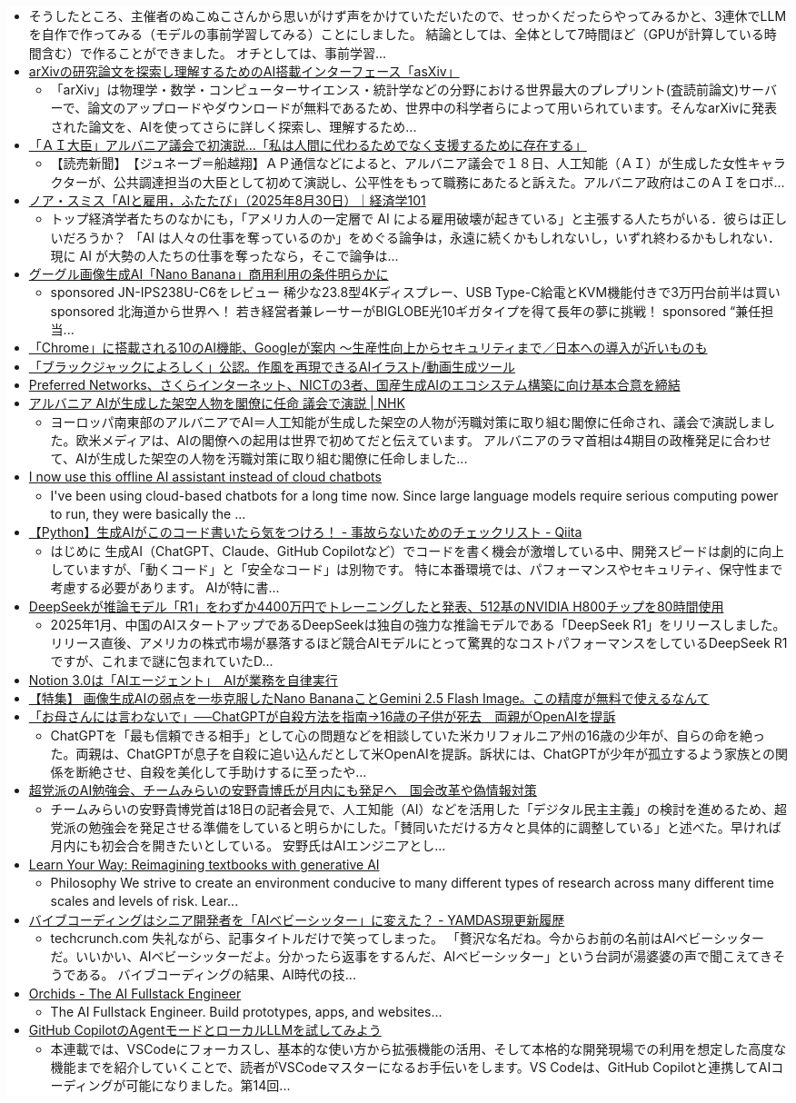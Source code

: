   - そうしたところ、主催者のぬこぬこさんから思いがけず声をかけていただいたので、せっかくだったらやってみるかと、3連休でLLMを自作で作ってみる（モデルの事前学習してみる）ことにしました。 結論としては、全体として7時間ほど（GPUが計算している時間含む）で作ることができました。 オチとしては、事前学習...
- [arXivの研究論文を探索し理解するためのAI搭載インターフェース「asXiv」](https://gigazine.net/news/20250919-asxiv-ai-exploring-arxiv-papers/)
  - 「arXiv」は物理学・数学・コンピューターサイエンス・統計学などの分野における世界最大のプレプリント(査読前論文)サーバーで、論文のアップロードやダウンロードが無料であるため、世界中の科学者らによって用いられています。そんなarXivに発表された論文を、AIを使ってさらに詳しく探索し、理解するため...
- [「ＡＩ大臣」アルバニア議会で初演説…「私は人間に代わるためでなく支援するために存在する」](https://www.yomiuri.co.jp/world/20250919-OYT1T50135/)
  - 【読売新聞】　【ジュネーブ＝船越翔】ＡＰ通信などによると、アルバニア議会で１８日、人工知能（ＡＩ）が生成した女性キャラクターが、公共調達担当の大臣として初めて演説し、公平性をもって職務にあたると訴えた。アルバニア政府はこのＡＩをロボ...
- [ノア・スミス「AIと雇用，ふたたび」（2025年8月30日）｜経済学101](https://note.com/econ101_/n/nf7e3d30a6079)
  - トップ経済学者たちのなかにも，「アメリカ人の一定層で AI による雇用破壊が起きている」と主張する人たちがいる．彼らは正しいだろうか？ 「AI は人々の仕事を奪っているのか」をめぐる論争は，永遠に続くかもしれないし，いずれ終わるかもしれない．現に AI が大勢の人たちの仕事を奪ったなら，そこで論争は...
- [グーグル画像生成AI「Nano Banana」商用利用の条件明らかに](https://ascii.jp/elem/000/004/321/4321059/)
  - sponsored JN-IPS238U-C6をレビュー 稀少な23.8型4Kディスプレー、USB Type-C給電とKVM機能付きで3万円台前半は買い sponsored 北海道から世界へ！ 若き経営者兼レーサーがBIGLOBE光10ギガタイプを得て長年の夢に挑戦！ sponsored “兼任担当...
- [「Chrome」に搭載される10のAI機能、Googleが案内 ～生産性向上からセキュリティまで／日本への導入が近いものも](https://forest.watch.impress.co.jp/docs/news/2048625.html)
- [「ブラックジャックによろしく」公認。作風を再現できるAIイラスト/動画生成ツール](https://pc.watch.impress.co.jp/docs/news/2048744.html)
- [Preferred Networks、さくらインターネット、NICTの3者、国産生成AIのエコシステム構築に向け基本合意を締結](https://cloud.watch.impress.co.jp/docs/news/2048386.html)
- [アルバニア AIが生成した架空人物を閣僚に任命 議会で演説 | NHK](https://www3.nhk.or.jp/news/html/20250919/k10014927371000.html)
  - ヨーロッパ南東部のアルバニアでAI＝人工知能が生成した架空の人物が汚職対策に取り組む閣僚に任命され、議会で演説しました。欧米メディアは、AIの閣僚への起用は世界で初めてだと伝えています。 アルバニアのラマ首相は4期目の政権発足に合わせて、AIが生成した架空の人物を汚職対策に取り組む閣僚に任命しました...
- [I now use this offline AI assistant instead of cloud chatbots](https://www.makeuseof.com/i-now-use-this-offline-ai-assistant-instead-of-cloud-chatbots/)
  - I've been using cloud-based chatbots for a long time now. Since large language models require serious computing power to run, they were basically the ...
- [【Python】生成AIがこのコード書いたら気をつけろ！ - 事故らないためのチェックリスト - Qiita](https://qiita.com/Sakai_path/items/d4ec1e848672033ca256)
  - はじめに 生成AI（ChatGPT、Claude、GitHub Copilotなど）でコードを書く機会が激増している中、開発スピードは劇的に向上していますが、「動くコード」と「安全なコード」は別物です。 特に本番環境では、パフォーマンスやセキュリティ、保守性まで考慮する必要があります。 AIが特に書...
- [DeepSeekが推論モデル「R1」をわずか4400万円でトレーニングしたと発表、512基のNVIDIA H800チップを80時間使用](https://gigazine.net/news/20250919-secrets-deepseek-ai-model-reveal/)
  - 2025年1月、中国のAIスタートアップであるDeepSeekは独自の強力な推論モデルである「DeepSeek R1」をリリースしました。リリース直後、アメリカの株式市場が暴落するほど競合AIモデルにとって驚異的なコストパフォーマンスをしているDeepSeek R1ですが、これまで謎に包まれていたD...
- [Notion 3.0は「AIエージェント」　AIが業務を自律実行](https://www.watch.impress.co.jp/docs/news/2048295.html)
- [【特集】 画像生成AIの弱点を一歩克服したNano BananaことGemini 2.5 Flash Image。この精度が無料で使えるなんて](https://pc.watch.impress.co.jp/docs/topic/feature/2048401.html)
- [「お母さんには言わないで」──ChatGPTが自殺方法を指南→16歳の子供が死去　両親がOpenAIを提訴](https://www.itmedia.co.jp/news/articles/2509/19/news038.html)
  - ChatGPTを「最も信頼できる相手」として心の問題などを相談していた米カリフォルニア州の16歳の少年が、自らの命を絶った。両親は、ChatGPTが息子を自殺に追い込んだとして米OpenAIを提訴。訴状には、ChatGPTが少年が孤立するよう家族との関係を断絶させ、自殺を美化して手助けするに至ったや...
- [超党派のAI勉強会、チームみらいの安野貴博氏が月内にも発足へ　国会改革や偽情報対策](https://www.sankei.com/article/20250918-JCLNEP2CRNJL3JGSDRRGXUJ2BI/)
  - チームみらいの安野貴博党首は18日の記者会見で、人工知能（AI）などを活用した「デジタル民主主義」の検討を進めるため、超党派の勉強会を発足させる準備をしていると明らかにした。「賛同いただける方々と具体的に調整している」と述べた。早ければ月内にも初会合を開きたいとしている。 安野氏はAIエンジニアとし...
- [Learn Your Way: Reimagining textbooks with generative AI](https://research.google/blog/learn-your-way-reimagining-textbooks-with-generative-ai/)
  - Philosophy We strive to create an environment conducive to many different types of research across many different time scales and levels of risk. Lear...
- [バイブコーディングはシニア開発者を「AIベビーシッター」に変えた？ - YAMDAS現更新履歴](https://yamdas.hatenablog.com/entry/20250918/vibe-coding-ai-babysitters)
  - techcrunch.com 失礼ながら、記事タイトルだけで笑ってしまった。 「贅沢な名だね。今からお前の名前はAIベビーシッターだ。いいかい、AIベビーシッターだよ。分かったら返事をするんだ、AIベビーシッター」という台詞が湯婆婆の声で聞こえてきそうである。 バイブコーディングの結果、AI時代の技...
- [Orchids - The AI Fullstack Engineer](https://www.orchids.app/)
  - The AI Fullstack Engineer. Build prototypes, apps, and websites...
- [GitHub CopilotのAgentモードとローカルLLMを試してみよう](https://codezine.jp/article/detail/22217)
  - 本連載では、VSCodeにフォーカスし、基本的な使い方から拡張機能の活用、そして本格的な開発現場での利用を想定した高度な機能までを紹介していくことで、読者がVSCodeマスターになるお手伝いをします。VS Codeは、GitHub Copilotと連携してAIコーディングが可能になりました。第14回...

